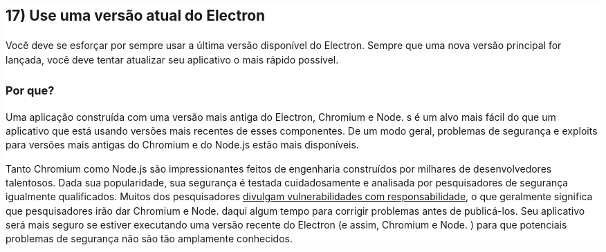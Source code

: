 ## 17) Use uma versão atual do Electron

Você deve se esforçar por sempre usar a última versão disponível do Electron. Sempre que uma nova versão principal for lançada, você deve tentar atualizar seu aplicativo o mais rápido possível.

### Por que?

Uma aplicação construída com uma versão mais antiga do Electron, Chromium e Node. s é um alvo mais fácil do que um aplicativo que está usando versões mais recentes de esses componentes. De um modo geral, problemas de segurança e exploits para versões mais antigas do Chromium e do Node.js estão mais disponíveis.

Tanto Chromium como Node.js são impressionantes feitos de engenharia construídos por milhares de desenvolvedores talentosos. Dada sua popularidade, sua segurança é testada cuidadosamente e analisada por pesquisadores de segurança igualmente qualificados. Muitos dos pesquisadores [divulgam vulnerabilidades com responsabilidade](https://en.wikipedia.org/wiki/Responsible_disclosure), o que geralmente significa que pesquisadores irão dar Chromium e Node. daqui algum tempo para corrigir problemas antes de publicá-los. Seu aplicativo será mais seguro se estiver executando uma versão recente do Electron (e assim, Chromium e Node. ) para que potenciais problemas de segurança não são tão amplamente conhecidos.
